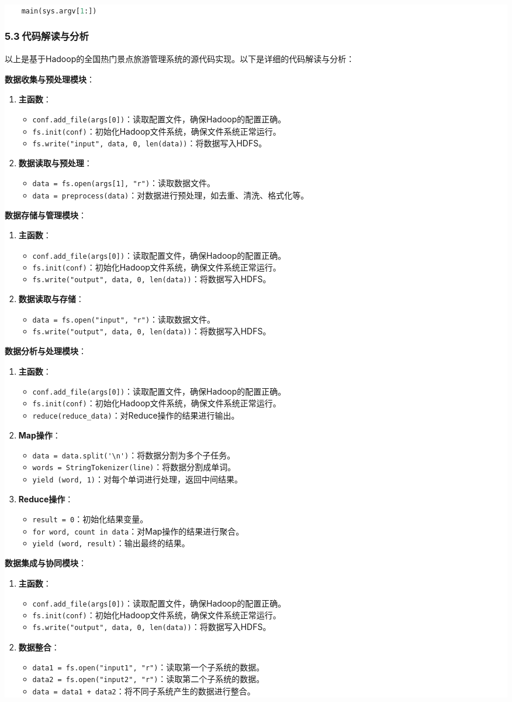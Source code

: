 ```python
    main(sys.argv[1:])
```

### 5.3 代码解读与分析

以上是基于Hadoop的全国热门景点旅游管理系统的源代码实现。以下是详细的代码解读与分析：

**数据收集与预处理模块**：

1. **主函数**：
   - `conf.add_file(args[0])`：读取配置文件，确保Hadoop的配置正确。
   - `fs.init(conf)`：初始化Hadoop文件系统，确保文件系统正常运行。
   - `fs.write("input", data, 0, len(data))`：将数据写入HDFS。

2. **数据读取与预处理**：
   - `data = fs.open(args[1], "r")`：读取数据文件。
   - `data = preprocess(data)`：对数据进行预处理，如去重、清洗、格式化等。

**数据存储与管理模块**：

1. **主函数**：
   - `conf.add_file(args[0])`：读取配置文件，确保Hadoop的配置正确。
   - `fs.init(conf)`：初始化Hadoop文件系统，确保文件系统正常运行。
   - `fs.write("output", data, 0, len(data))`：将数据写入HDFS。

2. **数据读取与存储**：
   - `data = fs.open("input", "r")`：读取数据文件。
   - `fs.write("output", data, 0, len(data))`：将数据写入HDFS。

**数据分析与处理模块**：

1. **主函数**：
   - `conf.add_file(args[0])`：读取配置文件，确保Hadoop的配置正确。
   - `fs.init(conf)`：初始化Hadoop文件系统，确保文件系统正常运行。
   - `reduce(reduce_data)`：对Reduce操作的结果进行输出。

2. **Map操作**：
   - `data = data.split('\n')`：将数据分割为多个子任务。
   - `words = StringTokenizer(line)`：将数据分割成单词。
   - `yield (word, 1)`：对每个单词进行处理，返回中间结果。

3. **Reduce操作**：
   - `result = 0`：初始化结果变量。
   - `for word, count in data`：对Map操作的结果进行聚合。
   - `yield (word, result)`：输出最终的结果。

**数据集成与协同模块**：

1. **主函数**：
   - `conf.add_file(args[0])`：读取配置文件，确保Hadoop的配置正确。
   - `fs.init(conf)`：初始化Hadoop文件系统，确保文件系统正常运行。
   - `fs.write("output", data, 0, len(data))`：将数据写入HDFS。

2. **数据整合**：
   - `data1 = fs.open("input1", "r")`：读取第一个子系统的数据。
   - `data2 = fs.open("input2", "r")`：读取第二个子系统的数据。
   - `data = data1 + data2`：将不同子系统产生的数据进行整合。
